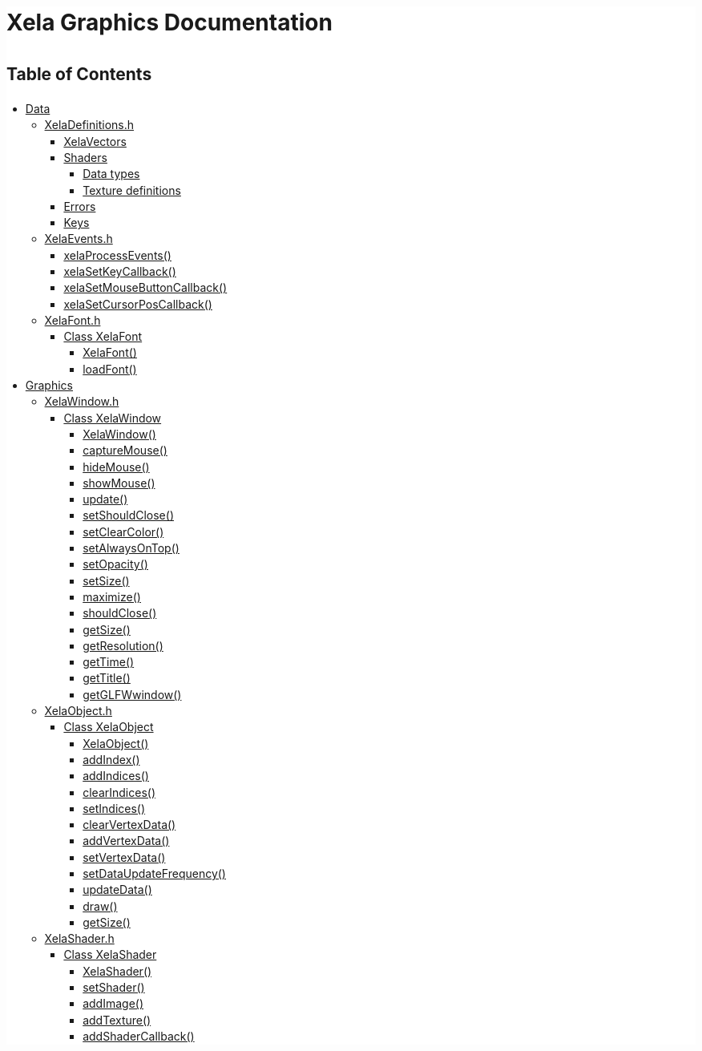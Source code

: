 # Xela Graphics Documentation

## Table of Contents
* [Data](#data)
  * [XelaDefinitions.h](#xeladefinitionsh)
    * [XelaVectors](#xelavectors)
    * [Shaders](#shaders)
      * [Data types](#data-types)
      * [Texture definitions](#texture-definitions)
    * [Errors](#errors)
    * [Keys](#keys)
  * [XelaEvents.h](#xelaeventsh)
    * [xelaProcessEvents()](#xelaprocessevents)
    * [xelaSetKeyCallback()](#xelasetkeycallback)
    * [xelaSetMouseButtonCallback()](#xelasetmousebuttoncallback)
    * [xelaSetCursorPosCallback()](#xelasetcursorposcallback)
  * [XelaFont.h](#xelafonth)
    * [Class XelaFont](#class-xelafont)
      * [XelaFont()](#xelafont)
      * [loadFont()](#loadfont)
* [Graphics](#graphics)
  * [XelaWindow.h](#xelawindowh)
    * [Class XelaWindow](#class-xelawindow)
      * [XelaWindow()](#xelawindow)
      * [captureMouse()](#capturemouse)
      * [hideMouse()](#hidemouse)
      * [showMouse()](#showmouse)
      * [update()](#update)
      * [setShouldClose()](#setshouldclose)
      * [setClearColor()](#setclearcolor)
      * [setAlwaysOnTop()](#setalwaysontop)
      * [setOpacity()](#setopacity)
      * [setSize()](#setsize)
      * [maximize()](#maximize)
      * [shouldClose()](#shouldclose)
      * [getSize()](#getsize)
      * [getResolution()](#getresolution)
      * [getTime()](#gettime)
      * [getTitle()](#gettitle)
      * [getGLFWwindow()](#getglfwwindow)
  * [XelaObject.h](#xelaobjecth)
    * [Class XelaObject](#class-xelaobject)
      * [XelaObject()](#xelaobject)
      * [addIndex()](#addindex)
      * [addIndices()](#addindices)
      * [clearIndices()](#clearindices)
      * [setIndices()](#setindices)
      * [clearVertexData()](#clearvertexdata)
      * [addVertexData()](#addvertexdata)
      * [setVertexData()](#setvertexdata)
      * [setDataUpdateFrequency()](#setdataupdatefrequency)
      * [updateData()](#updatedata)
      * [draw()](#draw)
      * [getSize()](#xelaobject-getsize)
  * [XelaShader.h](xelashaderh-)
    * [Class XelaShader](#class-xelashader)
      * [XelaShader()](#xelashader)
      * [setShader()](#setshader)
      * [addImage()](#addimage)
      * [addTexture()](#addtexture)
      * [addShaderCallback()](#addshadercallback)
